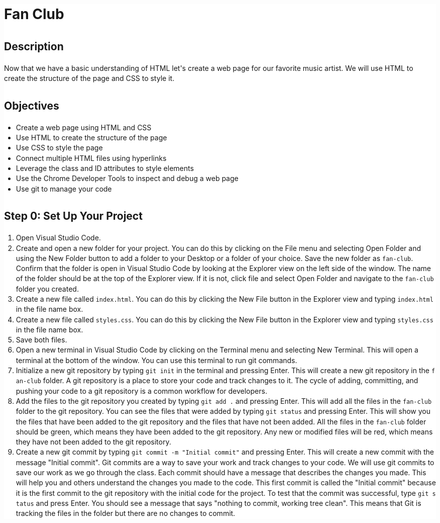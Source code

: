 # Fan Club

## Description
Now that we have a basic understanding of HTML let's create a web page for our favorite music artist. We will use HTML to create the structure of the page and CSS to style it.

## Objectives
- Create a web page using HTML and CSS
- Use HTML to create the structure of the page
- Use CSS to style the page
- Connect multiple HTML files using hyperlinks
- Leverage the class and ID attributes to style elements
- Use the Chrome Developer Tools to inspect and debug a web page
- Use git to manage your code

## Step 0: Set Up Your Project
1. Open Visual Studio Code.
2. Create and open a new folder for your project. You can do this by clicking on the File menu and selecting Open Folder and using the New Folder button to add a folder to your Desktop or a folder of your choice. Save the new folder as `fan-club`. Confirm that the folder is open in Visual Studio Code by looking at the Explorer view on the left side of the window. The name of the folder should be at the top of the Explorer view. If it is not, click file and select Open Folder and navigate to the `fan-club` folder you created.
3. Create a new file called `index.html`. You can do this by clicking the New File button in the Explorer view and typing `index.html` in the file name box. 
4. Create a new file called `styles.css`. You can do this by clicking the New File button in the Explorer view and typing `styles.css` in the file name box.
5. Save both files.
6. Open a new terminal in Visual Studio Code by clicking on the Terminal menu and selecting New Terminal. This will open a terminal at the bottom of the window. You can use this terminal to run git commands.
7. Initialize a new git repository by typing `git init` in the terminal and pressing Enter. This will create a new git repository in the `fan-club` folder. A git repository is a place to store your code and track changes to it. The cycle of adding, committing, and pushing your code to a git repository is a common workflow for developers.
8. Add the files to the git repository you created by typing `git add .` and pressing Enter. This will add all the files in the `fan-club` folder to the git repository. You can see the files that were added by typing `git status` and pressing Enter. This will show you the files that have been added to the git repository and the files that have not been added. All the files in the `fan-club` folder should be green, which means they have been added to the git repository. Any new or modified files will be red, which means they have not been added to the git repository.
8. Create a new git commit by typing `git commit -m "Initial commit"` and pressing Enter. This will create a new commit with the message "Initial commit". Git commits are a way to save your work and track changes to your code. We will use git commits to save our work as we go through the class. Each commit should have a message that describes the changes you made. This will help you and others understand the changes you made to the code. This first commit is called the "Initial commit" because it is the first commit to the git repository with the initial code for the project. To test that the commit was successful, type `git status` and press Enter. You should see a message that says "nothing to commit, working tree clean". This means that Git is tracking the files in the folder but there are no changes to commit.
